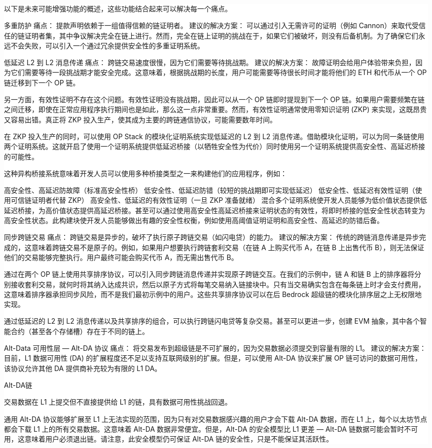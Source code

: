 以下是未来可能增强功能的概述，这些功能结合起来可以解决每一个痛点。

多重防护
痛点：
提款声明依赖于一组值得信赖的链证明者。
建议的解决方案：
可以通过引入无需许可的证明（例如 Cannon）来取代受信任的链证明者集，其中争议解决完全在链上进行。然而，完全在链上证明的挑战在于，如果它们被破坏，则没有后备机制。为了确保它们永远不会失败，可以引入一个通过冗余提供安全性的多重证明系统。

低延迟 L2 到 L2 消息传递
痛点：
跨链交易速度很慢，因为它们需要等待挑战期。
建议的解决方案：
故障证明会给用户体验带来负担，因为它们需要等待一段挑战期才能安全完成。这意味着，根据挑战期的长度，用户可能需要等待很长时间才能将他们的 ETH 和代币从一个 OP 链迁移到下一个 OP 链。

另一方面，有效性证明不存在这个问题。有效性证明没有挑战期，因此可以从一个 OP 链即时提现到下一个 OP 链。如果用户需要频繁在链之间迁移，即使在正常应用程序执行期间也是如此，那么这一点非常重要。然而，有效性证明通常使用零知识证明 (ZKP) 来实现，这既昂贵又容易出错。真正将 ZKP 投入生产，使其成为主要的跨链通信协议，可能需要数年时间。

在 ZKP 投入生产的同时，可以使用 OP Stack 的模块化证明系统实现低延迟的 L2 到 L2 消息传递。借助模块化证明，可以为同一条链使用两个证明系统。这就开启了使用一个证明系统提供低延迟桥接（以牺牲安全性为代价）同时使用另一个证明系统提供高安全性、高延迟桥接的可能性。

这种异构桥接系统意味着开发人员可以使用多种桥接类型之一来构建他们的应用程序，例如：

高安全性、高延迟防故障（标准高安全性桥）
低安全性、低延迟防错（较短的挑战期即可实现低延迟）
低安全性、低延迟有效性证明（使用可信链证明者代替 ZKP）
高安全性、低延迟的有效性证明（一旦 ZKP 准备就绪）
混合多个证明系统使开发人员能够为低价值状态提供低延迟桥接，为高价值状态提供高延迟桥接。甚至可以通过使用高安全性高延迟桥接来证明状态的有效性，将即时桥接的低安全性状态转变为高安全性状态。此构建块使开发人员能够做出有趣的安全性权衡，例如使用高阈值证明证明和高安全性、高延迟的防错后备。

同步跨链交易
痛点：
跨链交易是异步的，破坏了执行原子跨链交易（如闪电贷）的能力。
建议的解决方案：
传统的跨链消息传递是异步完成的，这意味着跨链交易不是原子的。例如，如果用户想要执行跨链套利交易（在链 A 上购买代币 A，在链 B 上出售代币 B），则无法保证他们的交易能够完整执行。用户最终可能会购买代币 A，而无需出售代币 B。

通过在两个 OP 链上使用共享排序协议，可以引入同步跨链消息传递并实现原子跨链交互。在我们的示例中，链 A 和链 B 上的排序器将分别接收套利交易，就何时将其纳入达成共识，然后以原子方式将每笔交易纳入链接块中。只有当交易确实包含在每条链上时才会支付费用，这意味着排序器承担同步风险，而不是我们最初示例中的用户。这些共享排序协议可以在后 Bedrock 超级链的模块化排序层之上无权限地实现。

通过低延迟的 L2 到 L2 消息传递以及共享排序的组合，可以执行跨链闪电贷等复杂交易。甚至可以更进一步，创建 EVM 抽象，其中各个智能合约（甚至各个存储槽）存在于不同的链上。

Alt-Data 可用性层 — Alt-DA 协议
痛点：
将交易发布到超级链是不可扩展的，因为交易数据必须提交到容量有限的 L1。
建议的解决方案：
目前，L1 数据可用性 (DA) 的扩展程度还不足以支持互联网级别的扩展。但是，可以使用 Alt-DA 协议来扩展 OP 链可访问的数据可用性，该协议允许其他 DA 提供商补充较为有限的 L1 DA。

Alt-DA链

交易数据在 L1 上提交但不直接提供给 L1 的链，具有数据可用性挑战回退。

通用 Alt-DA 协议能够扩展至 L1 上无法实现的范围，因为只有对交易数据感兴趣的用户才会下载 Alt-DA 数据，而在 L1 上，每个以太坊节点都会下载 L1 上的所有交易数据。这意味着 Alt-DA 数据非常便宜。但是，Alt-DA 的安全模型比 L1 更差 — Alt-DA 链数据可能会暂时不可用，这意味着用户必须退出链。请注意，此安全模型仍可保证 Alt-DA 链的安全性，只是不能保证其活跃性。
